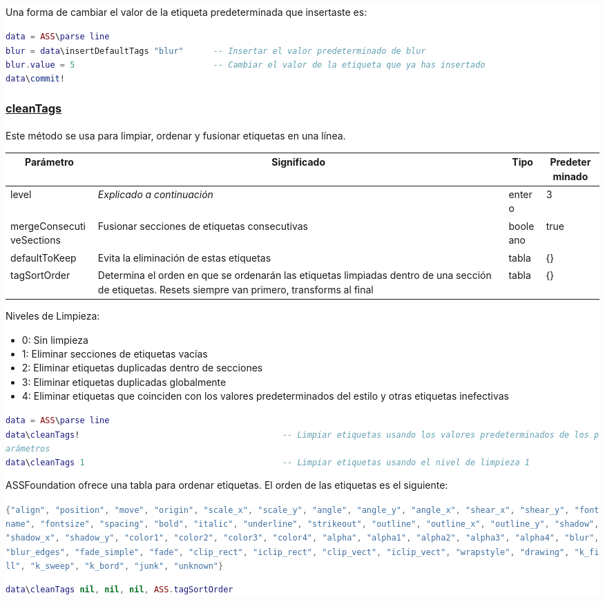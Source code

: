 Una forma de cambiar el valor de la etiqueta predeterminada que insertaste es:

```lua
data = ASS\parse line
blur = data\insertDefaultTags "blur"      -- Insertar el valor predeterminado de blur
blur.value = 5                            -- Cambiar el valor de la etiqueta que ya has insertado
data\commit!
```

### [cleanTags](https://github.com/TypesettingTools/ASSFoundation/blob/ba2cace60efc39edfdedce1747b2b68aeff0af01/l0/ASSFoundation/LineContents.moon#L395-L449)

Este método se usa para limpiar, ordenar y fusionar etiquetas en una línea.

| Parámetro                  | Significado                                                                                     | Tipo      | Predeterminado |
|----------------------------|-------------------------------------------------------------------------------------------------|-----------|----------------|
| level                       | *Explicado a continuación*                                                                        | entero    | 3              |
| mergeConsecutiveSections    | Fusionar secciones de etiquetas consecutivas                                                   | booleano  | true           |
| defaultToKeep               | Evita la eliminación de estas etiquetas                                                         | tabla     | {}             |
| tagSortOrder                | Determina el orden en que se ordenarán las etiquetas limpiadas dentro de una sección de etiquetas. Resets siempre van primero, transforms al final | tabla     | {}             |

Niveles de Limpieza:

- 0: Sin limpieza
- 1: Eliminar secciones de etiquetas vacías
- 2: Eliminar etiquetas duplicadas dentro de secciones
- 3: Eliminar etiquetas duplicadas globalmente
- 4: Eliminar etiquetas que coinciden con los valores predeterminados del estilo y otras etiquetas inefectivas

```lua
data = ASS\parse line
data\cleanTags!                                         -- Limpiar etiquetas usando los valores predeterminados de los parámetros
data\cleanTags 1                                        -- Limpiar etiquetas usando el nivel de limpieza 1
```

ASSFoundation ofrece una tabla para ordenar etiquetas. El orden de las etiquetas es el siguiente:

```lua
{"align", "position", "move", "origin", "scale_x", "scale_y", "angle", "angle_y", "angle_x", "shear_x", "shear_y", "fontname", "fontsize", "spacing", "bold", "italic", "underline", "strikeout", "outline", "outline_x", "outline_y", "shadow", "shadow_x", "shadow_y", "color1", "color2", "color3", "color4", "alpha", "alpha1", "alpha2", "alpha3", "alpha4", "blur", "blur_edges", "fade_simple", "fade", "clip_rect", "iclip_rect", "clip_vect", "iclip_vect", "wrapstyle", "drawing", "k_fill", "k_sweep", "k_bord", "junk", "unknown"}
```

```lua
data\cleanTags nil, nil, nil, ASS.tagSortOrder
```
